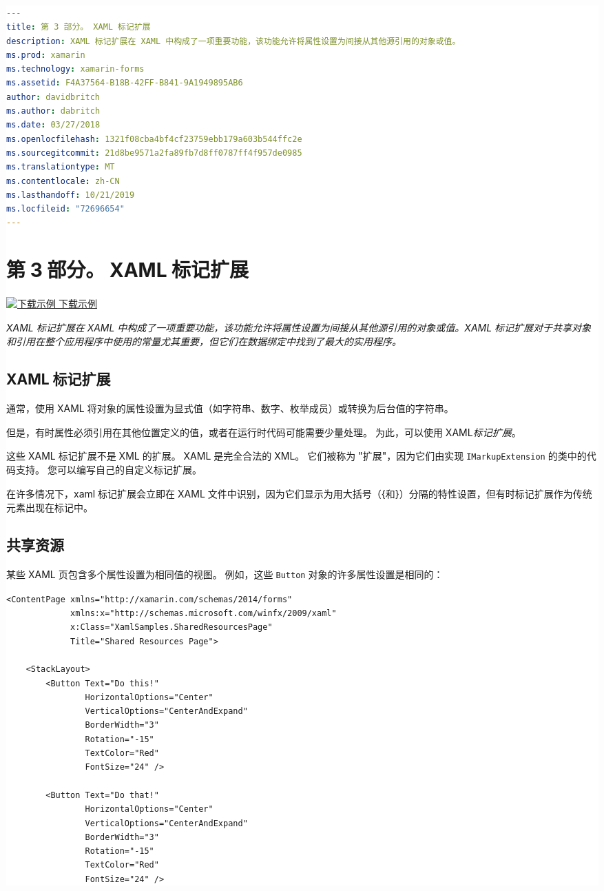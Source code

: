 ```yaml
---
title: 第 3 部分。 XAML 标记扩展
description: XAML 标记扩展在 XAML 中构成了一项重要功能，该功能允许将属性设置为间接从其他源引用的对象或值。
ms.prod: xamarin
ms.technology: xamarin-forms
ms.assetid: F4A37564-B18B-42FF-B841-9A1949895AB6
author: davidbritch
ms.author: dabritch
ms.date: 03/27/2018
ms.openlocfilehash: 1321f08cba4bf4cf23759ebb179a603b544ffc2e
ms.sourcegitcommit: 21d8be9571a2fa89fb7d8ff0787ff4f957de0985
ms.translationtype: MT
ms.contentlocale: zh-CN
ms.lasthandoff: 10/21/2019
ms.locfileid: "72696654"
---
```

# <a name="part-3-xaml-markup-extensions"></a>第 3 部分。 XAML 标记扩展

[![下载示例](~/media/shared/download.png) 下载示例](https://docs.microsoft.com/samples/xamarin/xamarin-forms-samples/xamlsamples)

_XAML 标记扩展在 XAML 中构成了一项重要功能，该功能允许将属性设置为间接从其他源引用的对象或值。XAML 标记扩展对于共享对象和引用在整个应用程序中使用的常量尤其重要，但它们在数据绑定中找到了最大的实用程序。_

## <a name="xaml-markup-extensions"></a>XAML 标记扩展

通常，使用 XAML 将对象的属性设置为显式值（如字符串、数字、枚举成员）或转换为后台值的字符串。

但是，有时属性必须引用在其他位置定义的值，或者在运行时代码可能需要少量处理。 为此，可以使用 XAML*标记扩展*。

这些 XAML 标记扩展不是 XML 的扩展。 XAML 是完全合法的 XML。 它们被称为 "扩展"，因为它们由实现 `IMarkupExtension` 的类中的代码支持。 您可以编写自己的自定义标记扩展。

在许多情况下，xaml 标记扩展会立即在 XAML 文件中识别，因为它们显示为用大括号（{和}）分隔的特性设置，但有时标记扩展作为传统元素出现在标记中。

## <a name="shared-resources"></a>共享资源

某些 XAML 页包含多个属性设置为相同值的视图。 例如，这些 `Button` 对象的许多属性设置是相同的：

```xaml
<ContentPage xmlns="http://xamarin.com/schemas/2014/forms"
             xmlns:x="http://schemas.microsoft.com/winfx/2009/xaml"
             x:Class="XamlSamples.SharedResourcesPage"
             Title="Shared Resources Page">

    <StackLayout>
        <Button Text="Do this!"
                HorizontalOptions="Center"
                VerticalOptions="CenterAndExpand"
                BorderWidth="3"
                Rotation="-15"
                TextColor="Red"
                FontSize="24" />

        <Button Text="Do that!"
                HorizontalOptions="Center"
                VerticalOptions="CenterAndExpand"
                BorderWidth="3"
                Rotation="-15"
                TextColor="Red"
                FontSize="24" />
```